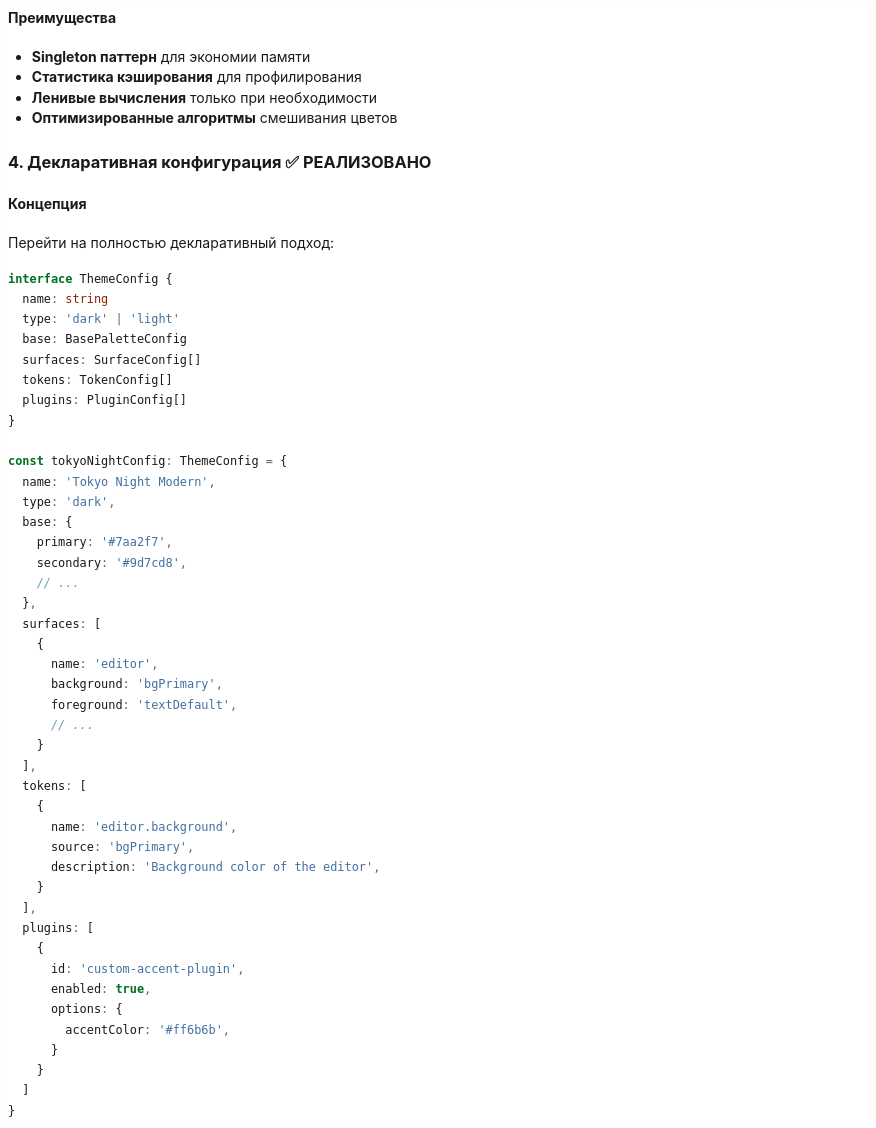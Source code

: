 #### Преимущества

- **Singleton паттерн** для экономии памяти
- **Статистика кэширования** для профилирования
- **Ленивые вычисления** только при необходимости
- **Оптимизированные алгоритмы** смешивания цветов

### 4. **Декларативная конфигурация** ✅ **РЕАЛИЗОВАНО**

#### Концепция

Перейти на полностью декларативный подход:

```typescript
interface ThemeConfig {
  name: string
  type: 'dark' | 'light'
  base: BasePaletteConfig
  surfaces: SurfaceConfig[]
  tokens: TokenConfig[]
  plugins: PluginConfig[]
}

const tokyoNightConfig: ThemeConfig = {
  name: 'Tokyo Night Modern',
  type: 'dark',
  base: {
    primary: '#7aa2f7',
    secondary: '#9d7cd8',
    // ...
  },
  surfaces: [
    {
      name: 'editor',
      background: 'bgPrimary',
      foreground: 'textDefault',
      // ...
    }
  ],
  tokens: [
    {
      name: 'editor.background',
      source: 'bgPrimary',
      description: 'Background color of the editor',
    }
  ],
  plugins: [
    {
      id: 'custom-accent-plugin',
      enabled: true,
      options: {
        accentColor: '#ff6b6b',
      }
    }
  ]
}
```
